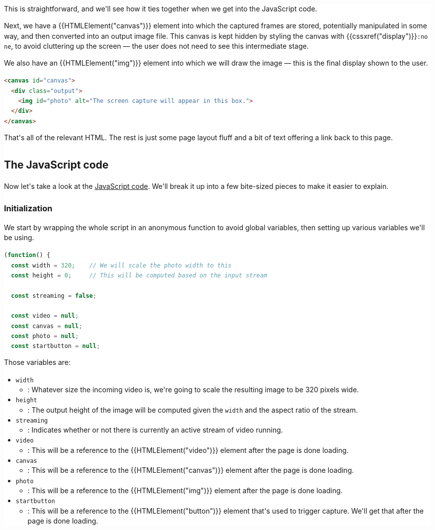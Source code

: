 This is straightforward, and we'll see how it ties together when we get into the JavaScript code.

Next, we have a {{HTMLElement("canvas")}} element into which the captured frames are stored, potentially manipulated in some way, and then converted into an output image file. This canvas is kept hidden by styling the canvas with {{cssxref("display")}}`:none`, to avoid cluttering up the screen — the user does not need to see this intermediate stage.

We also have an {{HTMLElement("img")}} element into which we will draw the image — this is the final display shown to the user.

```html
<canvas id="canvas">
  <div class="output">
    <img id="photo" alt="The screen capture will appear in this box.">
  </div>
</canvas>
```

That's all of the relevant HTML. The rest is just some page layout fluff and a bit of text offering a link back to this page.

## The JavaScript code

Now let's take a look at the [JavaScript code](#javascript). We'll break it up into a few bite-sized pieces to make it easier to explain.

### Initialization

We start by wrapping the whole script in an anonymous function to avoid global variables, then setting up various variables we'll be using.

```js
(function() {
  const width = 320;    // We will scale the photo width to this
  const height = 0;     // This will be computed based on the input stream

  const streaming = false;

  const video = null;
  const canvas = null;
  const photo = null;
  const startbutton = null;
```

Those variables are:

- `width`
  - : Whatever size the incoming video is, we're going to scale the resulting image to be 320 pixels wide.
- `height`
  - : The output height of the image will be computed given the `width` and the aspect ratio of the stream.
- `streaming`
  - : Indicates whether or not there is currently an active stream of video running.
- `video`
  - : This will be a reference to the {{HTMLElement("video")}} element after the page is done loading.
- `canvas`
  - : This will be a reference to the {{HTMLElement("canvas")}} element after the page is done loading.
- `photo`
  - : This will be a reference to the {{HTMLElement("img")}} element after the page is done loading.
- `startbutton`
  - : This will be a reference to the {{HTMLElement("button")}} element that's used to trigger capture. We'll get that after the page is done loading.
